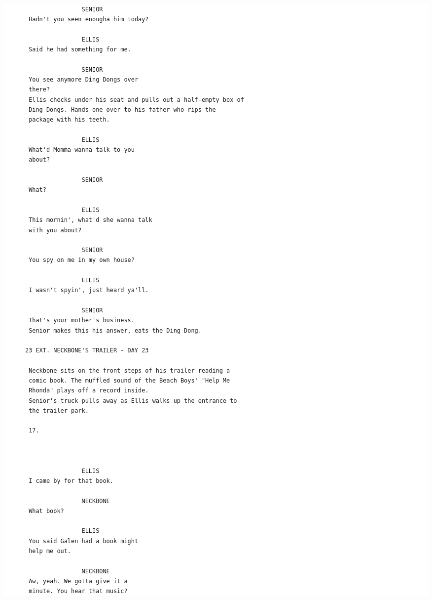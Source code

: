                           SENIOR
           Hadn't you seen enougha him today?

                          ELLIS
           Said he had something for me.

                          SENIOR
           You see anymore Ding Dongs over
           there?
           Ellis checks under his seat and pulls out a half-empty box of
           Ding Dongs. Hands one over to his father who rips the
           package with his teeth.

                          ELLIS
           What'd Momma wanna talk to you
           about?

                          SENIOR
           What?

                          ELLIS
           This mornin', what'd she wanna talk
           with you about?

                          SENIOR
           You spy on me in my own house?

                          ELLIS
           I wasn't spyin', just heard ya'll.

                          SENIOR
           That's your mother's business.
           Senior makes this his answer, eats the Ding Dong.

          23 EXT. NECKBONE'S TRAILER - DAY 23

           Neckbone sits on the front steps of his trailer reading a
           comic book. The muffled sound of the Beach Boys' "Help Me
           Rhonda" plays off a record inside.
           Senior's truck pulls away as Ellis walks up the entrance to
           the trailer park.

           17.

                         

                          ELLIS
           I came by for that book.

                          NECKBONE
           What book?

                          ELLIS
           You said Galen had a book might
           help me out.

                          NECKBONE
           Aw, yeah. We gotta give it a
           minute. You hear that music?
